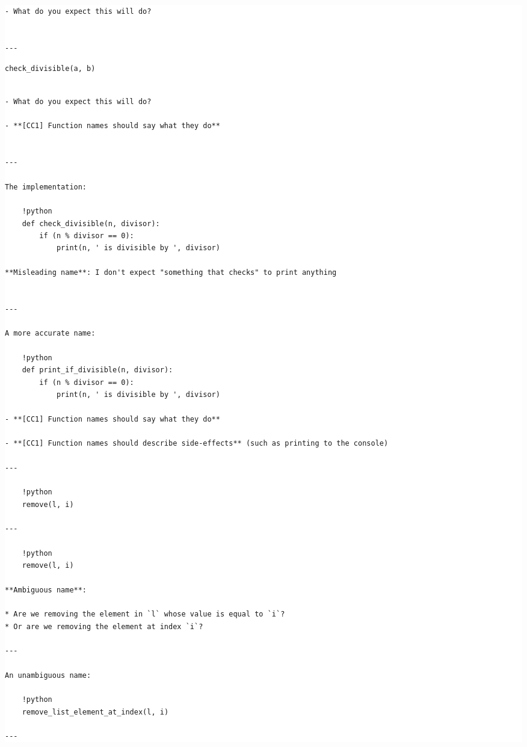 ```
- What do you expect this will do?


---

```
    check_divisible(a, b)
```

- What do you expect this will do?

- **[CC1] Function names should say what they do**


---

The implementation:

    !python
    def check_divisible(n, divisor):
        if (n % divisor == 0):
            print(n, ' is divisible by ', divisor)

**Misleading name**: I don't expect "something that checks" to print anything


---

A more accurate name:

    !python
    def print_if_divisible(n, divisor):
        if (n % divisor == 0):
            print(n, ' is divisible by ', divisor)

- **[CC1] Function names should say what they do**

- **[CC1] Function names should describe side-effects** (such as printing to the console)

---

    !python
    remove(l, i)

---

    !python
    remove(l, i)

**Ambiguous name**:

* Are we removing the element in `l` whose value is equal to `i`?
* Or are we removing the element at index `i`?

---

An unambiguous name:

    !python
    remove_list_element_at_index(l, i)

---

```